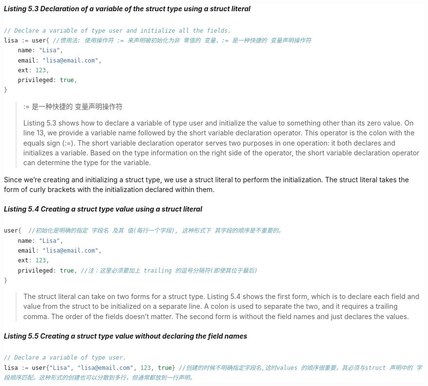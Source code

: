 ##### Listing 5.3 Declaration of a variable of the struct type using a struct literal

```go
// Declare a variable of type user and initialize all the fields.
lisa := user{ //惯用法: 使用操作符 := 来声明被初始化为非 零值的 变量，:= 是一种快捷的 变量声明操作符
	name: "Lisa",
	email: "lisa@email.com",
	ext: 123,
	privileged: true,
}
```



> := 是一种快捷的 变量声明操作符
>
> Listing 5.3 shows how to declare a variable of type user and initialize the value to
> something other than its zero value. On line 13, we provide a variable name followed
> by the short variable declaration operator. This operator is the colon with the equals
> sign (:=). The short variable declaration operator serves two purposes in one operation:
> it both declares and initializes a variable. Based on the type information on the
> right side of the operator, the short variable declaration operator can determine the
> type for the variable.

Since we’re creating and initializing a struct type, we use a struct literal to perform
the initialization. The struct literal takes the form of curly brackets with the initialization
declared within them.



##### Listing 5.4 Creating a struct type value using a struct literal

```go
user{  //初始化是明确的指定 字段名 及其 值(每行一个字段), 这种形式下 其字段的顺序是不重要的。
	name: "Lisa",
	email: "lisa@email.com",
	ext: 123,
    privileged: true, //注：这里必须要加上 trailing 的逗号分隔符(即使其位于最后)
}
```



>  The struct literal can take on two forms for a struct type. Listing 5.4 shows the first
> form, which is to declare each field and value from the struct to be initialized on a
> separate line. A colon is used to separate the two, and it requires a trailing comma.
> The order of the fields doesn’t matter. The second form is without the field names
> and just declares the values.



##### Listing 5.5 Creating a struct type value without declaring the field names

```go
// Declare a variable of type user.
lisa := user{"Lisa", "lisa@email.com", 123, true} //创建的时候不明确指定字段名,这时values 的顺序很重要，其必须与struct 声明中的 字段顺序匹配。这种形式的创建也可以分散到多行，但通常都放到一行声明。
```
